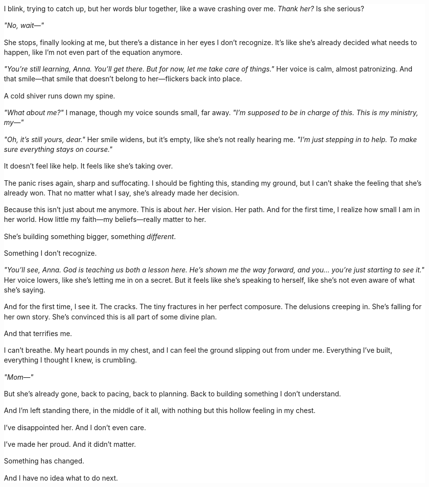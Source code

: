 I blink, trying to catch up, but her words blur together, like a wave crashing over me. *Thank her?* Is she serious?

*"No, wait—"*

She stops, finally looking at me, but there’s a distance in her eyes I don’t recognize. It’s like she’s already decided what needs to happen, like I’m not even part of the equation anymore.

*"You’re still learning, Anna. You’ll get there. But for now, let me take care of things."* Her voice is calm, almost patronizing. And that smile—that smile that doesn’t belong to her—flickers back into place.

A cold shiver runs down my spine.

*"What about me?"* I manage, though my voice sounds small, far away. *"I’m supposed to be in charge of this. This is *my* ministry, my—"*

*"Oh, it’s still yours, dear."* Her smile widens, but it’s empty, like she’s not really hearing me. *"I’m just stepping in to help. To make sure everything stays on course."*

It doesn’t feel like help. It feels like she’s taking over. 

The panic rises again, sharp and suffocating. I should be fighting this, standing my ground, but I can’t shake the feeling that she’s already won. That no matter what I say, she’s already made her decision.

Because this isn’t just about me anymore. This is about *her*. Her vision. Her path. And for the first time, I realize how small I am in her world. How little my faith—my beliefs—really matter to her.

She’s building something bigger, something *different*.

Something I don’t recognize.

*"You’ll see, Anna. God is teaching us both a lesson here. He’s shown me the way forward, and you… you’re just starting to see it."* Her voice lowers, like she’s letting me in on a secret. But it feels like she’s speaking to herself, like she’s not even aware of what she’s saying.

And for the first time, I see it. The cracks. The tiny fractures in her perfect composure. The delusions creeping in. She’s falling for her own story. She’s convinced this is all part of some divine plan. 

And that terrifies me.

I can’t breathe. My heart pounds in my chest, and I can feel the ground slipping out from under me. Everything I’ve built, everything I thought I knew, is crumbling.

*"Mom—"*

But she’s already gone, back to pacing, back to planning. Back to building something I don’t understand.

And I’m left standing there, in the middle of it all, with nothing but this hollow feeling in my chest.

I’ve disappointed her. And I don’t even care.

I’ve made her proud. And it didn’t matter.

Something has changed.

And I have no idea what to do next.
